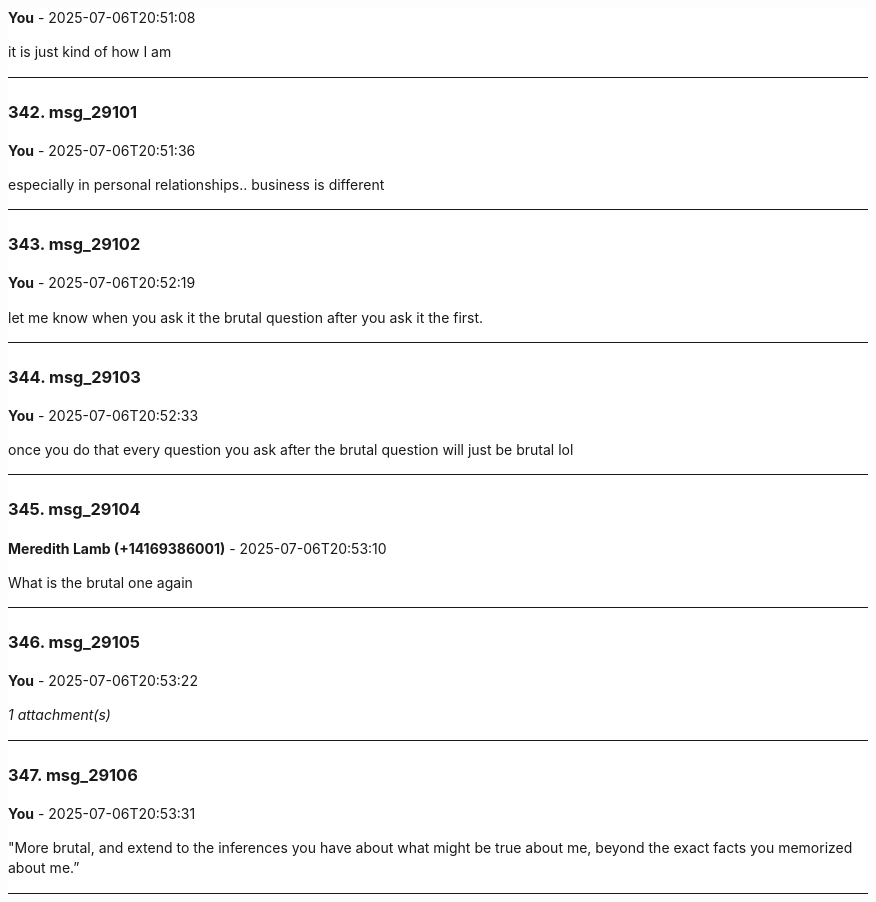 **You** - 2025-07-06T20:51:08

it is just kind of how I am


---

### 342. msg_29101

**You** - 2025-07-06T20:51:36

especially in personal relationships\.\. business is different


---

### 343. msg_29102

**You** - 2025-07-06T20:52:19

let me know when you ask it the brutal question after you ask it the first\.


---

### 344. msg_29103

**You** - 2025-07-06T20:52:33

once you do that every question you ask after the brutal question will just be brutal lol


---

### 345. msg_29104

**Meredith Lamb \(\+14169386001\)** - 2025-07-06T20:53:10

What is the brutal one again


---

### 346. msg_29105

**You** - 2025-07-06T20:53:22


*1 attachment(s)*


---

### 347. msg_29106

**You** - 2025-07-06T20:53:31

"More brutal, and extend to the inferences you have about what might be true about me, beyond the exact facts you memorized about me\.”


---